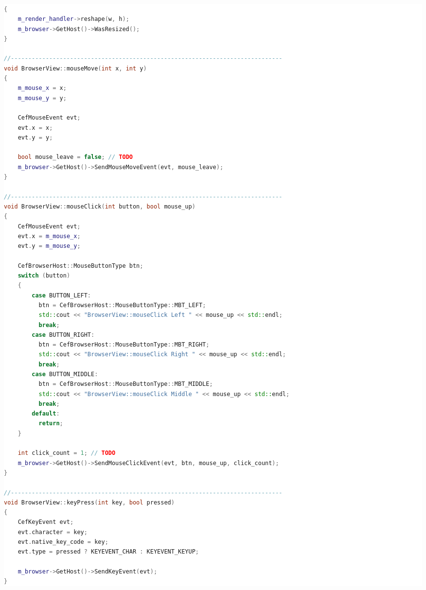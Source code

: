 ```C++
{
    m_render_handler->reshape(w, h);
    m_browser->GetHost()->WasResized();
}

//------------------------------------------------------------------------------
void BrowserView::mouseMove(int x, int y)
{
    m_mouse_x = x;
    m_mouse_y = y;

    CefMouseEvent evt;
    evt.x = x;
    evt.y = y;

    bool mouse_leave = false; // TODO
    m_browser->GetHost()->SendMouseMoveEvent(evt, mouse_leave);
}

//------------------------------------------------------------------------------
void BrowserView::mouseClick(int button, bool mouse_up)
{
    CefMouseEvent evt;
    evt.x = m_mouse_x;
    evt.y = m_mouse_y;

    CefBrowserHost::MouseButtonType btn;
    switch (button)
    {
        case BUTTON_LEFT:
          btn = CefBrowserHost::MouseButtonType::MBT_LEFT;
          std::cout << "BrowserView::mouseClick Left " << mouse_up << std::endl;
          break;
        case BUTTON_RIGHT:
          btn = CefBrowserHost::MouseButtonType::MBT_RIGHT;
          std::cout << "BrowserView::mouseClick Right " << mouse_up << std::endl;
          break;
        case BUTTON_MIDDLE:
          btn = CefBrowserHost::MouseButtonType::MBT_MIDDLE;
          std::cout << "BrowserView::mouseClick Middle " << mouse_up << std::endl;
          break;
        default:
          return;
    }

    int click_count = 1; // TODO
    m_browser->GetHost()->SendMouseClickEvent(evt, btn, mouse_up, click_count);
}

//------------------------------------------------------------------------------
void BrowserView::keyPress(int key, bool pressed)
{
    CefKeyEvent evt;
    evt.character = key;
    evt.native_key_code = key;
    evt.type = pressed ? KEYEVENT_CHAR : KEYEVENT_KEYUP;

    m_browser->GetHost()->SendKeyEvent(evt);
}
```
